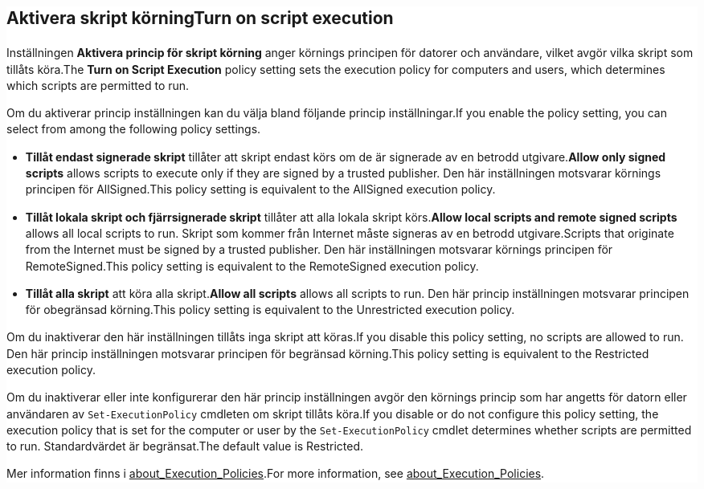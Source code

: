 ## <a name="turn-on-script-execution"></a><span data-ttu-id="fd0e9-136">Aktivera skript körning</span><span class="sxs-lookup"><span data-stu-id="fd0e9-136">Turn on script execution</span></span>

<span data-ttu-id="fd0e9-137">Inställningen **Aktivera princip för skript körning** anger körnings principen för datorer och användare, vilket avgör vilka skript som tillåts köra.</span><span class="sxs-lookup"><span data-stu-id="fd0e9-137">The **Turn on Script Execution** policy setting sets the execution policy for computers and users, which determines which scripts are permitted to run.</span></span>

<span data-ttu-id="fd0e9-138">Om du aktiverar princip inställningen kan du välja bland följande princip inställningar.</span><span class="sxs-lookup"><span data-stu-id="fd0e9-138">If you enable the policy setting, you can select from among the following policy settings.</span></span>

- <span data-ttu-id="fd0e9-139">**Tillåt endast signerade skript** tillåter att skript endast körs om de är signerade av en betrodd utgivare.</span><span class="sxs-lookup"><span data-stu-id="fd0e9-139">**Allow only signed scripts** allows scripts to execute only if they are signed by a trusted publisher.</span></span> <span data-ttu-id="fd0e9-140">Den här inställningen motsvarar körnings principen för AllSigned.</span><span class="sxs-lookup"><span data-stu-id="fd0e9-140">This policy setting is equivalent to the AllSigned execution policy.</span></span>

- <span data-ttu-id="fd0e9-141">**Tillåt lokala skript och fjärrsignerade skript** tillåter att alla lokala skript körs.</span><span class="sxs-lookup"><span data-stu-id="fd0e9-141">**Allow local scripts and remote signed scripts** allows all local scripts to run.</span></span> <span data-ttu-id="fd0e9-142">Skript som kommer från Internet måste signeras av en betrodd utgivare.</span><span class="sxs-lookup"><span data-stu-id="fd0e9-142">Scripts that originate from the Internet must be signed by a trusted publisher.</span></span> <span data-ttu-id="fd0e9-143">Den här inställningen motsvarar körnings principen för RemoteSigned.</span><span class="sxs-lookup"><span data-stu-id="fd0e9-143">This policy setting is equivalent to the RemoteSigned execution policy.</span></span>

- <span data-ttu-id="fd0e9-144">**Tillåt alla skript** att köra alla skript.</span><span class="sxs-lookup"><span data-stu-id="fd0e9-144">**Allow all scripts** allows all scripts to run.</span></span> <span data-ttu-id="fd0e9-145">Den här princip inställningen motsvarar principen för obegränsad körning.</span><span class="sxs-lookup"><span data-stu-id="fd0e9-145">This policy setting is equivalent to the Unrestricted execution policy.</span></span>

<span data-ttu-id="fd0e9-146">Om du inaktiverar den här inställningen tillåts inga skript att köras.</span><span class="sxs-lookup"><span data-stu-id="fd0e9-146">If you disable this policy setting, no scripts are allowed to run.</span></span> <span data-ttu-id="fd0e9-147">Den här princip inställningen motsvarar principen för begränsad körning.</span><span class="sxs-lookup"><span data-stu-id="fd0e9-147">This policy setting is equivalent to the Restricted execution policy.</span></span>

<span data-ttu-id="fd0e9-148">Om du inaktiverar eller inte konfigurerar den här princip inställningen avgör den körnings princip som har angetts för datorn eller användaren av `Set-ExecutionPolicy` cmdleten om skript tillåts köra.</span><span class="sxs-lookup"><span data-stu-id="fd0e9-148">If you disable or do not configure this policy setting, the execution policy that is set for the computer or user by the `Set-ExecutionPolicy` cmdlet determines whether scripts are permitted to run.</span></span> <span data-ttu-id="fd0e9-149">Standardvärdet är begränsat.</span><span class="sxs-lookup"><span data-stu-id="fd0e9-149">The default value is Restricted.</span></span>

<span data-ttu-id="fd0e9-150">Mer information finns i [about_Execution_Policies](about_Execution_Policies.md).</span><span class="sxs-lookup"><span data-stu-id="fd0e9-150">For more information, see [about_Execution_Policies](about_Execution_Policies.md).</span></span>
